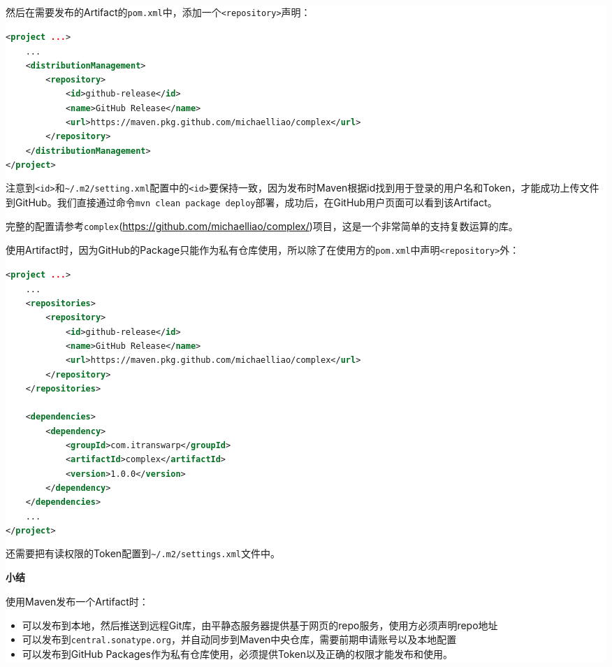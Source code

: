 然后在需要发布的Artifact的`pom.xml`中，添加一个`<repository>`声明：

```xml
<project ...>
    ...
    <distributionManagement>
        <repository>
            <id>github-release</id>
            <name>GitHub Release</name>
            <url>https://maven.pkg.github.com/michaelliao/complex</url>
        </repository>
    </distributionManagement>
</project>
```

注意到`<id>`和`~/.m2/setting.xml`配置中的`<id>`要保持一致，因为发布时Maven根据id找到用于登录的用户名和Token，才能成功上传文件到GitHub。我们直接通过命令`mvn clean package deploy`部署，成功后，在GitHub用户页面可以看到该Artifact。

完整的配置请参考`complex`(https://github.com/michaelliao/complex/)项目，这是一个非常简单的支持复数运算的库。

使用Artifact时，因为GitHub的Package只能作为私有仓库使用，所以除了在使用方的`pom.xml`中声明`<repository>`外：

```xml
<project ...>
    ...
    <repositories>
        <repository>
            <id>github-release</id>
            <name>GitHub Release</name>
            <url>https://maven.pkg.github.com/michaelliao/complex</url>
        </repository>
    </repositories>

    <dependencies>
        <dependency>
            <groupId>com.itranswarp</groupId>
            <artifactId>complex</artifactId>
            <version>1.0.0</version>
        </dependency>
    </dependencies>
    ...
</project>
```

还需要把有读权限的Token配置到`~/.m2/settings.xml`文件中。

**小结**

使用Maven发布一个Artifact时：

- 可以发布到本地，然后推送到远程Git库，由平静态服务器提供基于网页的repo服务，使用方必须声明repo地址
- 可以发布到`central.sonatype.org`，并自动同步到Maven中央仓库，需要前期申请账号以及本地配置
- 可以发布到GitHub Packages作为私有仓库使用，必须提供Token以及正确的权限才能发布和使用。